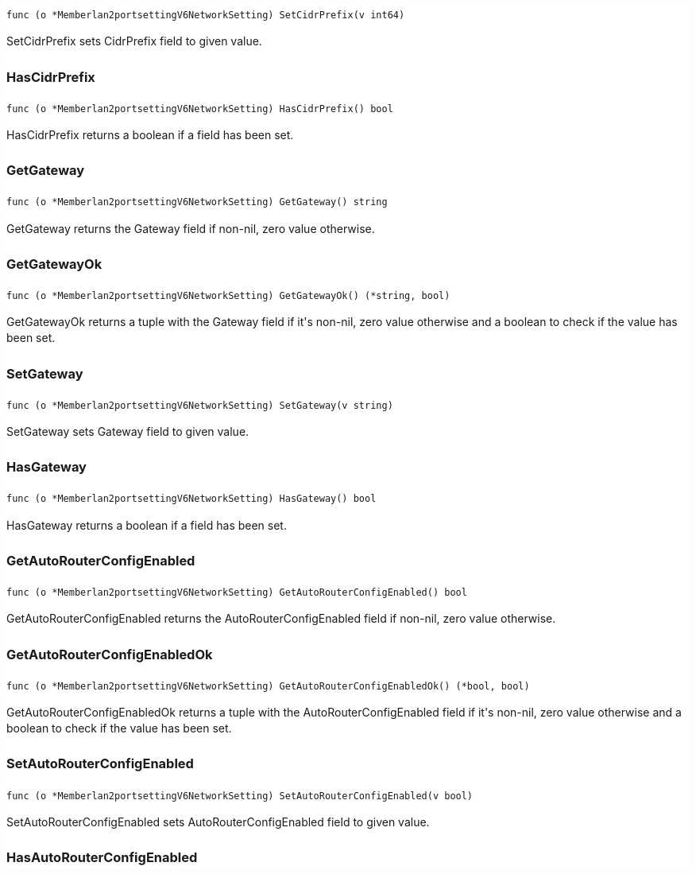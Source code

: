 `func (o *Memberlan2portsettingV6NetworkSetting) SetCidrPrefix(v int64)`

SetCidrPrefix sets CidrPrefix field to given value.

### HasCidrPrefix

`func (o *Memberlan2portsettingV6NetworkSetting) HasCidrPrefix() bool`

HasCidrPrefix returns a boolean if a field has been set.

### GetGateway

`func (o *Memberlan2portsettingV6NetworkSetting) GetGateway() string`

GetGateway returns the Gateway field if non-nil, zero value otherwise.

### GetGatewayOk

`func (o *Memberlan2portsettingV6NetworkSetting) GetGatewayOk() (*string, bool)`

GetGatewayOk returns a tuple with the Gateway field if it's non-nil, zero value otherwise
and a boolean to check if the value has been set.

### SetGateway

`func (o *Memberlan2portsettingV6NetworkSetting) SetGateway(v string)`

SetGateway sets Gateway field to given value.

### HasGateway

`func (o *Memberlan2portsettingV6NetworkSetting) HasGateway() bool`

HasGateway returns a boolean if a field has been set.

### GetAutoRouterConfigEnabled

`func (o *Memberlan2portsettingV6NetworkSetting) GetAutoRouterConfigEnabled() bool`

GetAutoRouterConfigEnabled returns the AutoRouterConfigEnabled field if non-nil, zero value otherwise.

### GetAutoRouterConfigEnabledOk

`func (o *Memberlan2portsettingV6NetworkSetting) GetAutoRouterConfigEnabledOk() (*bool, bool)`

GetAutoRouterConfigEnabledOk returns a tuple with the AutoRouterConfigEnabled field if it's non-nil, zero value otherwise
and a boolean to check if the value has been set.

### SetAutoRouterConfigEnabled

`func (o *Memberlan2portsettingV6NetworkSetting) SetAutoRouterConfigEnabled(v bool)`

SetAutoRouterConfigEnabled sets AutoRouterConfigEnabled field to given value.

### HasAutoRouterConfigEnabled
